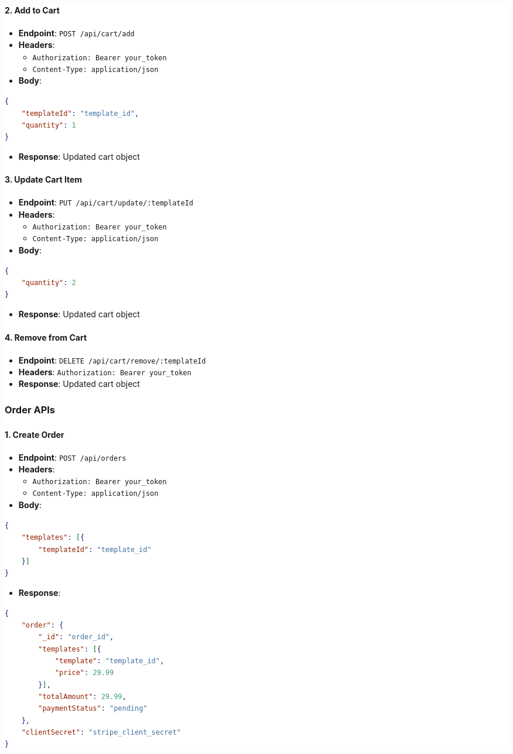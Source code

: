 #### 2. Add to Cart
- **Endpoint**: `POST /api/cart/add`
- **Headers**:
  - `Authorization: Bearer your_token`
  - `Content-Type: application/json`
- **Body**:
```json
{
    "templateId": "template_id",
    "quantity": 1
}
```
- **Response**: Updated cart object

#### 3. Update Cart Item
- **Endpoint**: `PUT /api/cart/update/:templateId`
- **Headers**:
  - `Authorization: Bearer your_token`
  - `Content-Type: application/json`
- **Body**:
```json
{
    "quantity": 2
}
```
- **Response**: Updated cart object

#### 4. Remove from Cart
- **Endpoint**: `DELETE /api/cart/remove/:templateId`
- **Headers**: `Authorization: Bearer your_token`
- **Response**: Updated cart object

### Order APIs

#### 1. Create Order
- **Endpoint**: `POST /api/orders`
- **Headers**:
  - `Authorization: Bearer your_token`
  - `Content-Type: application/json`
- **Body**:
```json
{
    "templates": [{
        "templateId": "template_id"
    }]
}
```
- **Response**:
```json
{
    "order": {
        "_id": "order_id",
        "templates": [{
            "template": "template_id",
            "price": 29.99
        }],
        "totalAmount": 29.99,
        "paymentStatus": "pending"
    },
    "clientSecret": "stripe_client_secret"
}
```
